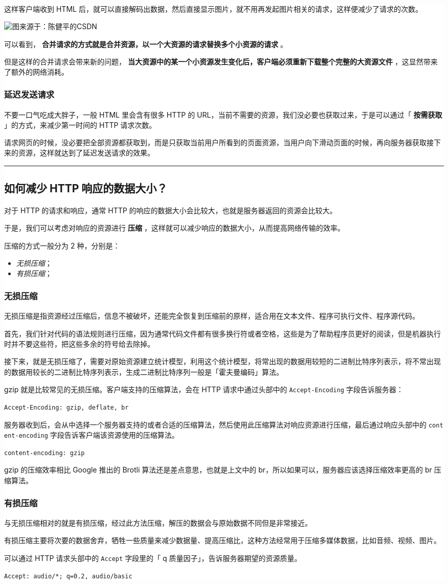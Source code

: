 这样客户端收到 HTML 后，就可以直接解码出数据，然后直接显示图片，就不用再发起图片相关的请求，这样便减少了请求的次数。

![图来源于：陈健平的CSDN ](https://mc.wsh-study.com/mkdocs/HTTP1.1如何优化/9.png)

可以看到， **合并请求的方式就是合并资源，以一个大资源的请求替换多个小资源的请求** 。

但是这样的合并请求会带来新的问题， **当大资源中的某一个小资源发生变化后，客户端必须重新下载整个完整的大资源文件** ，这显然带来了额外的网络消耗。

### 延迟发送请求

不要一口气吃成大胖子，一般 HTML 里会含有很多 HTTP 的 URL，当前不需要的资源，我们没必要也获取过来，于是可以通过「 **按需获取** 」的方式，来减少第一时间的 HTTP 请求次数。

请求网页的时候，没必要把全部资源都获取到，而是只获取当前用户所看到的页面资源，当用户向下滑动页面的时候，再向服务器获取接下来的资源，这样就达到了延迟发送请求的效果。

------

## 如何减少 HTTP 响应的数据大小？

对于 HTTP 的请求和响应，通常 HTTP 的响应的数据大小会比较大，也就是服务器返回的资源会比较大。

于是，我们可以考虑对响应的资源进行 **压缩** ，这样就可以减少响应的数据大小，从而提高网络传输的效率。

压缩的方式一般分为 2 种，分别是：

- *无损压缩*；
- *有损压缩*；

### 无损压缩

无损压缩是指资源经过压缩后，信息不被破坏，还能完全恢复到压缩前的原样，适合用在文本文件、程序可执行文件、程序源代码。

首先，我们针对代码的语法规则进行压缩，因为通常代码文件都有很多换行符或者空格，这些是为了帮助程序员更好的阅读，但是机器执行时并不要这些符，把这些多余的符号给去除掉。

接下来，就是无损压缩了，需要对原始资源建立统计模型，利用这个统计模型，将常出现的数据用较短的二进制比特序列表示，将不常出现的数据用较长的二进制比特序列表示，生成二进制比特序列一般是「霍夫曼编码」算法。

gzip 就是比较常见的无损压缩。客户端支持的压缩算法，会在 HTTP 请求中通过头部中的 `Accept-Encoding` 字段告诉服务器：

```text
Accept-Encoding: gzip, deflate, br
```

服务器收到后，会从中选择一个服务器支持的或者合适的压缩算法，然后使用此压缩算法对响应资源进行压缩，最后通过响应头部中的 `content-encoding` 字段告诉客户端该资源使用的压缩算法。

```text
content-encoding: gzip
```

gzip 的压缩效率相比 Google 推出的 Brotli 算法还是差点意思，也就是上文中的 br，所以如果可以，服务器应该选择压缩效率更高的 br 压缩算法。

### 有损压缩

与无损压缩相对的就是有损压缩，经过此方法压缩，解压的数据会与原始数据不同但是非常接近。

有损压缩主要将次要的数据舍弃，牺牲一些质量来减少数据量、提高压缩比，这种方法经常用于压缩多媒体数据，比如音频、视频、图片。

可以通过 HTTP 请求头部中的 `Accept` 字段里的「 q 质量因子」，告诉服务器期望的资源质量。

```text
Accept: audio/*; q=0.2, audio/basic
```
